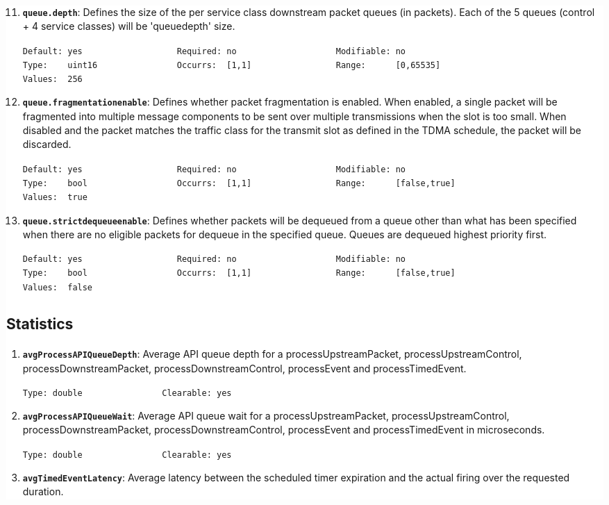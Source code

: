 11. **`queue.depth`**: Defines the size of the per service class
    downstream packet queues (in packets). Each of the 5 queues (control +
    4 service classes) will be 'queuedepth' size.
    
    ```no-highlighting
    Default: yes                   Required: no                    Modifiable: no                  
    Type:    uint16                Occurrs:  [1,1]                 Range:      [0,65535]           
    Values:  256
    ```

12. **`queue.fragmentationenable`**: Defines whether packet
    fragmentation is enabled. When enabled, a single packet will be
    fragmented into multiple message components to be sent over multiple
    transmissions when the slot is too small.  When disabled and the
    packet matches the traffic class for the transmit slot as defined in
    the TDMA schedule, the packet will be discarded.
    
    ```no-highlighting
    Default: yes                   Required: no                    Modifiable: no                  
    Type:    bool                  Occurrs:  [1,1]                 Range:      [false,true]        
    Values:  true
    ```

13. **`queue.strictdequeueenable`**: Defines whether packets will be
    dequeued from a queue other than what has been specified when there
    are no eligible packets for dequeue in the specified queue. Queues are
    dequeued highest priority first.
    
    ```no-highlighting
    Default: yes                   Required: no                    Modifiable: no                  
    Type:    bool                  Occurrs:  [1,1]                 Range:      [false,true]        
    Values:  false
    ```



## Statistics

1. **`avgProcessAPIQueueDepth`**: Average API queue depth for a
   processUpstreamPacket, processUpstreamControl,
   processDownstreamPacket, processDownstreamControl, processEvent and
   processTimedEvent.
   
   ```no-highlighting
   Type: double                Clearable: yes                 
   ```

2. **`avgProcessAPIQueueWait`**: Average API queue wait for a
   processUpstreamPacket, processUpstreamControl,
   processDownstreamPacket, processDownstreamControl, processEvent and
   processTimedEvent in microseconds.
   
   ```no-highlighting
   Type: double                Clearable: yes                 
   ```

3. **`avgTimedEventLatency`**: Average latency between the scheduled
   timer expiration and the actual firing over the requested duration.
   